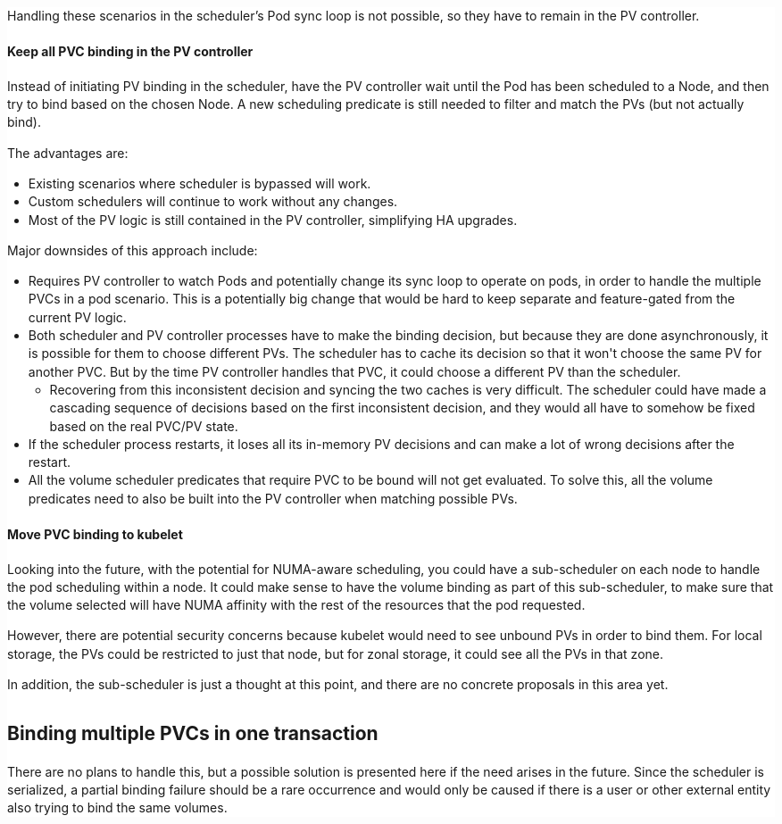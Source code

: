 Handling these scenarios in the scheduler’s Pod sync loop is not possible, so
they have to remain in the PV controller.

#### Keep all PVC binding in the PV controller
Instead of initiating PV binding in the scheduler, have the PV controller wait
until the Pod has been scheduled to a Node, and then try to bind based on the
chosen Node.  A new scheduling predicate is still needed to filter and match
the PVs (but not actually bind).

The advantages are:
* Existing scenarios where scheduler is bypassed will work.
* Custom schedulers will continue to work without any changes.
* Most of the PV logic is still contained in the PV controller, simplifying HA
upgrades.

Major downsides of this approach include:
* Requires PV controller to watch Pods and potentially change its sync loop
to operate on pods, in order to handle the multiple PVCs in a pod scenario.
This is a potentially big change that would be hard to keep separate and
feature-gated from the current PV logic.
* Both scheduler and PV controller processes have to make the binding decision,
but because they are done asynchronously, it is possible for them to choose
different PVs.  The scheduler has to cache its decision so that it won't choose
the same PV for another PVC.  But by the time PV controller handles that PVC,
it could choose a different PV than the scheduler.
    * Recovering from this inconsistent decision and syncing the two caches is
very difficult.  The scheduler could have made a cascading sequence of decisions
based on the first inconsistent decision, and they would all have to somehow be
fixed based on the real PVC/PV state.
* If the scheduler process restarts, it loses all its in-memory PV decisions and
can make a lot of wrong decisions after the restart.
* All the volume scheduler predicates that require PVC to be bound will not get
evaluated.  To solve this, all the volume predicates need to also be built into
the PV controller when matching possible PVs.

#### Move PVC binding to kubelet
Looking into the future, with the potential for NUMA-aware scheduling, you could
have a sub-scheduler on each node to handle the pod scheduling within a node.  It
could make sense to have the volume binding as part of this sub-scheduler, to make
sure that the volume selected will have NUMA affinity with the rest of the
resources that the pod requested.

However, there are potential security concerns because kubelet would need to see
unbound PVs in order to bind them.  For local storage, the PVs could be restricted
to just that node, but for zonal storage, it could see all the PVs in that zone.

In addition, the sub-scheduler is just a thought at this point, and there are no
concrete proposals in this area yet.

## Binding multiple PVCs in one transaction
There are no plans to handle this, but a possible solution is presented here if the
need arises in the future.  Since the scheduler is serialized, a partial binding
failure should be a rare occurrence and would only be caused if there is a user or
other external entity also trying to bind the same volumes.
